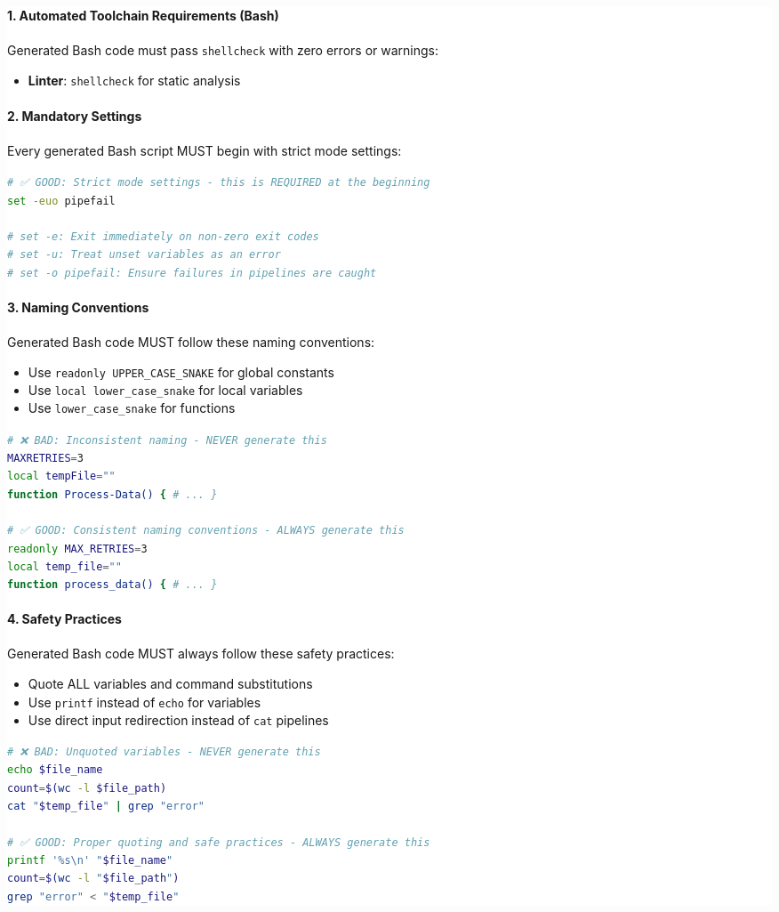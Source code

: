 #### 1. Automated Toolchain Requirements (Bash)

Generated Bash code must pass `shellcheck` with zero errors or warnings:

- **Linter**: `shellcheck` for static analysis

#### 2. Mandatory Settings

Every generated Bash script MUST begin with strict mode settings:

```bash
# ✅ GOOD: Strict mode settings - this is REQUIRED at the beginning
set -euo pipefail

# set -e: Exit immediately on non-zero exit codes
# set -u: Treat unset variables as an error
# set -o pipefail: Ensure failures in pipelines are caught
```

#### 3. Naming Conventions

Generated Bash code MUST follow these naming conventions:

- Use `readonly UPPER_CASE_SNAKE` for global constants
- Use `local lower_case_snake` for local variables
- Use `lower_case_snake` for functions

```bash
# ❌ BAD: Inconsistent naming - NEVER generate this
MAXRETRIES=3
local tempFile=""
function Process-Data() { # ... }

# ✅ GOOD: Consistent naming conventions - ALWAYS generate this
readonly MAX_RETRIES=3
local temp_file=""
function process_data() { # ... }
```

#### 4. Safety Practices

Generated Bash code MUST always follow these safety practices:

- Quote ALL variables and command substitutions
- Use `printf` instead of `echo` for variables
- Use direct input redirection instead of `cat` pipelines

```bash
# ❌ BAD: Unquoted variables - NEVER generate this
echo $file_name
count=$(wc -l $file_path)
cat "$temp_file" | grep "error"

# ✅ GOOD: Proper quoting and safe practices - ALWAYS generate this
printf '%s\n' "$file_name"
count=$(wc -l "$file_path")
grep "error" < "$temp_file"
```
